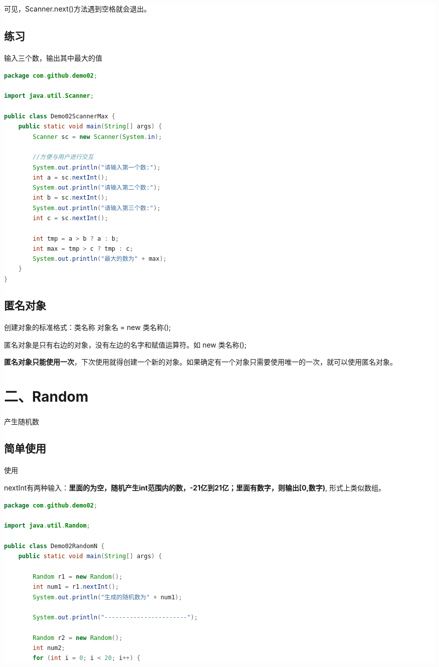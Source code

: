 可见，Scanner.next()方法遇到空格就会退出。

## 练习

输入三个数，输出其中最大的值

~~~java
package com.github.demo02;

import java.util.Scanner;

public class Demo02ScannerMax {
    public static void main(String[] args) {
        Scanner sc = new Scanner(System.in);

        //方便与用户进行交互
        System.out.println("请输入第一个数:");
        int a = sc.nextInt();
        System.out.println("请输入第二个数:");
        int b = sc.nextInt();
        System.out.println("请输入第三个数:");
        int c = sc.nextInt();

        int tmp = a > b ? a : b;
        int max = tmp > c ? tmp : c;
        System.out.println("最大的数为" + max);
    }
}
~~~

## 匿名对象

创建对象的标准格式：类名称 对象名 = new 类名称();

匿名对象是只有右边的对象，没有左边的名字和赋值运算符。如 new 类名称();

**匿名对象只能使用一次**，下次使用就得创建一个新的对象。如果确定有一个对象只需要使用唯一的一次，就可以使用匿名对象。

# 二、Random

产生随机数

## 简单使用

使用

nextInt有两种输入：**里面的为空，随机产生int范围内的数，-21亿到21亿；里面有数字，则输出[0,数字)**, 形式上类似数组。

~~~java
package com.github.demo02;

import java.util.Random;

public class Demo02RandomN {
    public static void main(String[] args) {

        Random r1 = new Random();
        int num1 = r1.nextInt();
        System.out.println("生成的随机数为" + num1);

        System.out.println("-----------------------");

        Random r2 = new Random();
        int num2;
        for (int i = 0; i < 20; i++) {
~~~